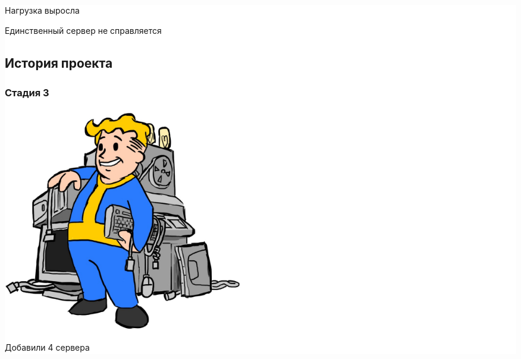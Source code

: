 Нагрузка выросла

Единственный сервер не справляется

## История проекта

### Стадия 3

<img src="pictures/story-03.2.jpg" class="right-image" style="width: 400px; height: auto">

Добавили 4 сервера
